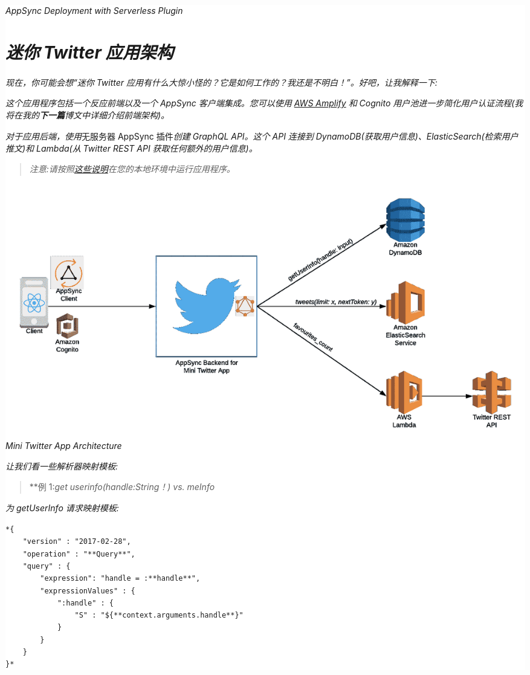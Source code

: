 *AppSync Deployment with Serverless Plugin*

# *迷你 Twitter 应用架构*

*现在，你可能会想“迷你 Twitter 应用有什么大惊小怪的？它是如何工作的？我还是不明白！”。好吧，让我解释一下:*

*这个应用程序包括一个反应前端以及一个 AppSync 客户端集成。您可以使用 [AWS Amplify](https://github.com/aws/aws-amplify) 和 Cognito 用户池进一步简化用户认证流程(我将在我的**下一篇**博文中详细介绍前端架构)。*

*对于应用后端，使用*无服务器 AppSync 插件*创建 GraphQL API。这个 API 连接到 DynamoDB(获取用户信息)、ElasticSearch(检索用户推文)和 Lambda(从 Twitter REST API 获取任何额外的用户信息)。*

> *注意:请按照[这些说明](https://github.com/serverless/serverless-graphql#setup-for-production-deploy-resources-to-aws)在您的本地环境中运行应用程序。*

*![](img/8f336b87328d4354ea03d8e552c255fc.png)*

*Mini Twitter App Architecture*

*让我们看一些解析器映射模板:*

> **例 1:*get userinfo(handle:String！) *vs.* meInfo*

*为 *getUserInfo* 请求映射模板:*

```
*{
    "version" : "2017-02-28",
    "operation" : "**Query**",
    "query" : {
        "expression": "handle = :**handle**",
        "expressionValues" : {
            ":handle" : {
                "S" : "${**context.arguments.handle**}"
            }
        }
    }
}*
```
